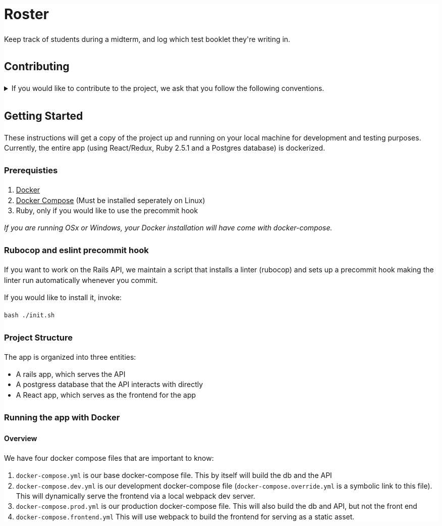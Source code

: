 # Roster

Keep track of students during a midterm, and log which test booklet they're writing in.

## Contributing

<details><summary>If you would like to contribute to the project, we ask that you follow the following conventions.</summary></details>

## Getting Started

These instructions will get a copy of the project up and running on your
local machine for development and testing purposes. Currently, the entire app
(using React/Redux, Ruby 2.5.1 and a Postgres database) is dockerized.

### Prerequisties

1. [Docker](https://docs.docker.com/install/#supported-platforms)
2. [Docker Compose](https://docs.docker.com/compose/install/) (Must be installed seperately on Linux)
3. Ruby, only if you would like to use the precommit hook

_If you are running OSx or Windows, your Docker installation will have come with docker-compose._

### Rubocop and eslint precommit hook

If you want to work on the Rails API, we maintain a script that installs a linter (rubocop) and sets up a
precommit hook making the linter run automatically whenever you commit.

If you would like to install it, invoke:

```
bash ./init.sh
```

### Project Structure

The app is organized into three entities:

-   A rails app, which serves the API
-   A postgress database that the API interacts with directly
-   A React app, which serves as the frontend for the app

### Running the app with Docker

#### Overview

We have four docker compose files that are important to know:

1. `docker-compose.yml` is our base docker-compose file. This by itself will
   build the db and the API
2. `docker-compose.dev.yml` is our development docker-compose file (`docker-compose.override.yml` is
   a symbolic link to this file). This will
   dynamically serve the frontend via a local webpack dev server.
3. `docker-compose.prod.yml` is our production docker-compose file. This will
   also build the db and API, but not the front end
4. `docker-compose.frontend.yml` This will use webpack to build
   the frontend for serving as a static asset.
